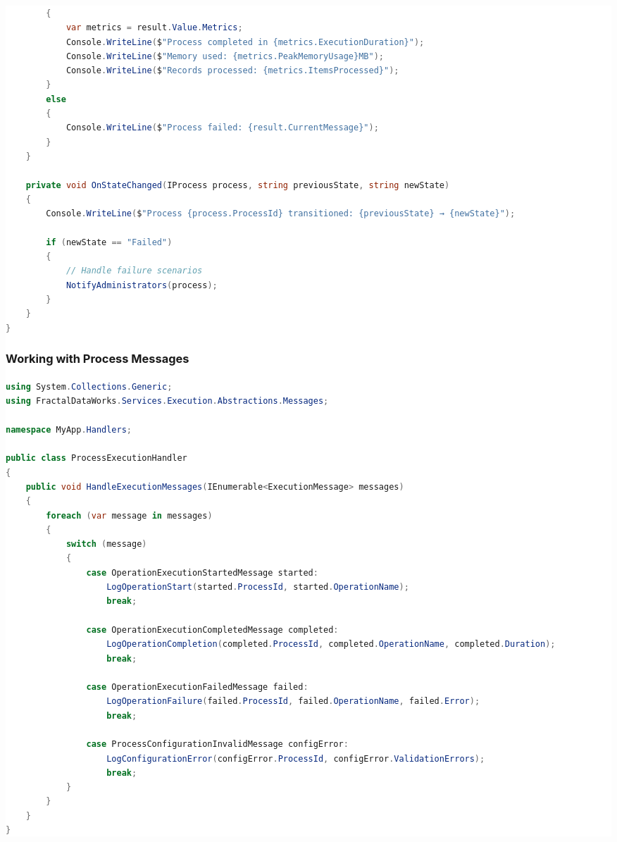 ```csharp
        {
            var metrics = result.Value.Metrics;
            Console.WriteLine($"Process completed in {metrics.ExecutionDuration}");
            Console.WriteLine($"Memory used: {metrics.PeakMemoryUsage}MB");
            Console.WriteLine($"Records processed: {metrics.ItemsProcessed}");
        }
        else
        {
            Console.WriteLine($"Process failed: {result.CurrentMessage}");
        }
    }

    private void OnStateChanged(IProcess process, string previousState, string newState)
    {
        Console.WriteLine($"Process {process.ProcessId} transitioned: {previousState} → {newState}");

        if (newState == "Failed")
        {
            // Handle failure scenarios
            NotifyAdministrators(process);
        }
    }
}
```

### Working with Process Messages

```csharp
using System.Collections.Generic;
using FractalDataWorks.Services.Execution.Abstractions.Messages;

namespace MyApp.Handlers;

public class ProcessExecutionHandler
{
    public void HandleExecutionMessages(IEnumerable<ExecutionMessage> messages)
    {
        foreach (var message in messages)
        {
            switch (message)
            {
                case OperationExecutionStartedMessage started:
                    LogOperationStart(started.ProcessId, started.OperationName);
                    break;

                case OperationExecutionCompletedMessage completed:
                    LogOperationCompletion(completed.ProcessId, completed.OperationName, completed.Duration);
                    break;

                case OperationExecutionFailedMessage failed:
                    LogOperationFailure(failed.ProcessId, failed.OperationName, failed.Error);
                    break;

                case ProcessConfigurationInvalidMessage configError:
                    LogConfigurationError(configError.ProcessId, configError.ValidationErrors);
                    break;
            }
        }
    }
}
```

